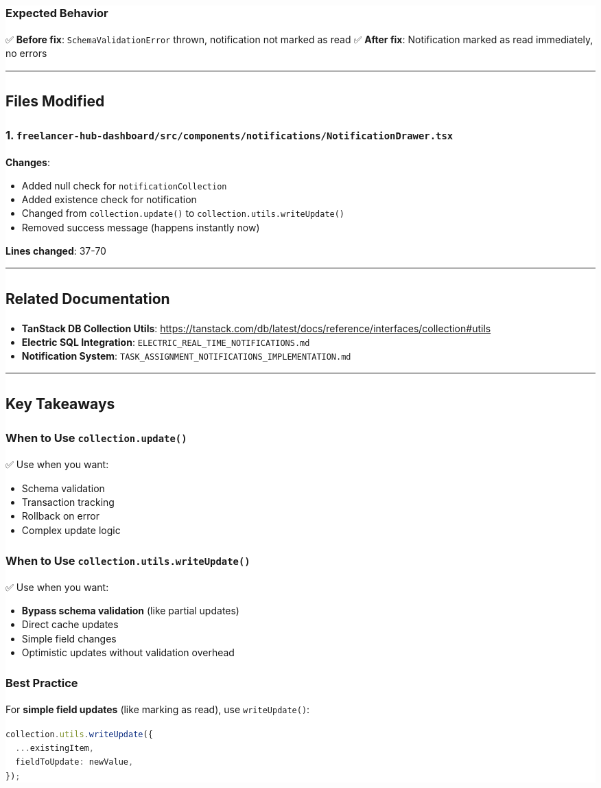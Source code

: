 ### Expected Behavior

✅ **Before fix**: `SchemaValidationError` thrown, notification not marked as read
✅ **After fix**: Notification marked as read immediately, no errors

---

## Files Modified

### 1. `freelancer-hub-dashboard/src/components/notifications/NotificationDrawer.tsx`

**Changes**:
- Added null check for `notificationCollection`
- Added existence check for notification
- Changed from `collection.update()` to `collection.utils.writeUpdate()`
- Removed success message (happens instantly now)

**Lines changed**: 37-70

---

## Related Documentation

- **TanStack DB Collection Utils**: https://tanstack.com/db/latest/docs/reference/interfaces/collection#utils
- **Electric SQL Integration**: `ELECTRIC_REAL_TIME_NOTIFICATIONS.md`
- **Notification System**: `TASK_ASSIGNMENT_NOTIFICATIONS_IMPLEMENTATION.md`

---

## Key Takeaways

### When to Use `collection.update()`
✅ Use when you want:
- Schema validation
- Transaction tracking
- Rollback on error
- Complex update logic

### When to Use `collection.utils.writeUpdate()`
✅ Use when you want:
- **Bypass schema validation** (like partial updates)
- Direct cache updates
- Simple field changes
- Optimistic updates without validation overhead

### Best Practice

For **simple field updates** (like marking as read), use `writeUpdate()`:
```typescript
collection.utils.writeUpdate({
  ...existingItem,
  fieldToUpdate: newValue,
});
```
